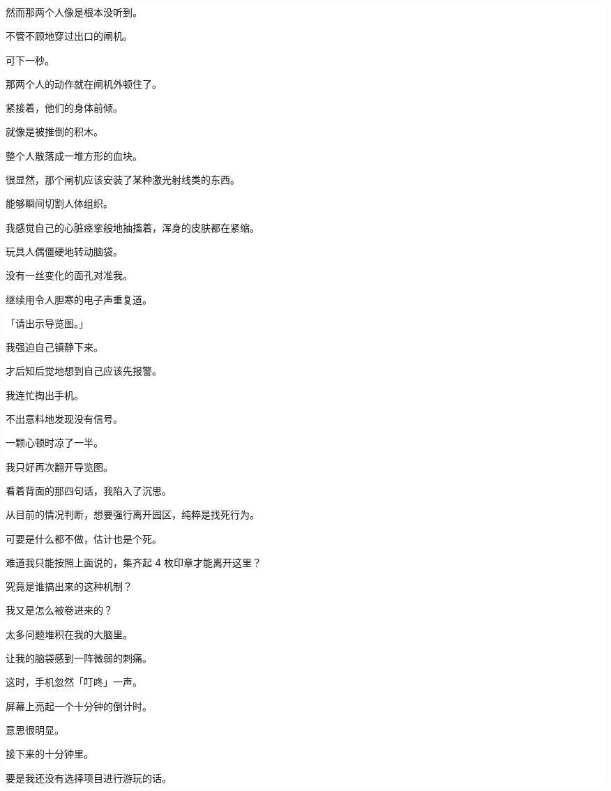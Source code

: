 然而那两个人像是根本没听到。

不管不顾地穿过出口的闸机。

可下一秒。

那两个人的动作就在闸机外顿住了。

紧接着，他们的身体前倾。

就像是被推倒的积木。

整个人散落成一堆方形的血块。

很显然，那个闸机应该安装了某种激光射线类的东西。

能够瞬间切割人体组织。

我感觉自己的心脏痉挛般地抽搐着，浑身的皮肤都在紧缩。

玩具人偶僵硬地转动脑袋。

没有一丝变化的面孔对准我。

继续用令人胆寒的电子声重复道。

「请出示导览图。」

我强迫自己镇静下来。

才后知后觉地想到自己应该先报警。

我连忙掏出手机。

不出意料地发现没有信号。

一颗心顿时凉了一半。

我只好再次翻开导览图。

看着背面的那四句话，我陷入了沉思。

从目前的情况判断，想要强行离开园区，纯粹是找死行为。

可要是什么都不做，估计也是个死。

难道我只能按照上面说的，集齐起 4 枚印章才能离开这里？

究竟是谁搞出来的这种机制？

我又是怎么被卷进来的？

太多问题堆积在我的大脑里。

让我的脑袋感到一阵微弱的刺痛。

这时，手机忽然「叮咚」一声。

屏幕上亮起一个十分钟的倒计时。

意思很明显。

接下来的十分钟里。

要是我还没有选择项目进行游玩的话。
